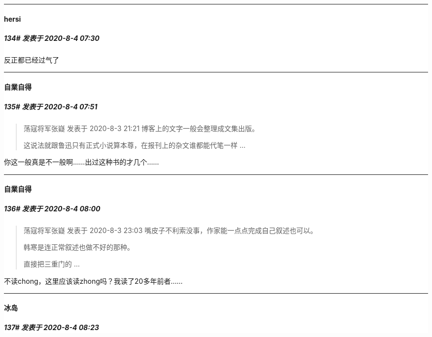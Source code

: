 





-----

####  hersi  
##### 134#       发表于 2020-8-4 07:30




反正都已经过气了







-----

####  自業自得  
##### 135#       发表于 2020-8-4 07:51



<blockquote>荡寇将军张嶷 发表于 2020-8-3 21:21
博客上的文字一般会整理成文集出版。

这说法就跟鲁迅只有正式小说算本尊，在报刊上的杂文谁都能代笔一样 ...</blockquote>
你这一般真是不一般啊……出过这种书的才几个……







-----

####  自業自得  
##### 136#       发表于 2020-8-4 08:00



<blockquote>荡寇将军张嶷 发表于 2020-8-3 23:03
嘴皮子不利索没事，作家能一点点完成自己叙述也可以。

韩寒是连正常叙述也做不好的那种。

直接把三重门的 ...</blockquote>
不读chong，这里应该读zhong吗？我读了20多年前者……







-----

####  冰岛  
##### 137#       发表于 2020-8-4 08:23

